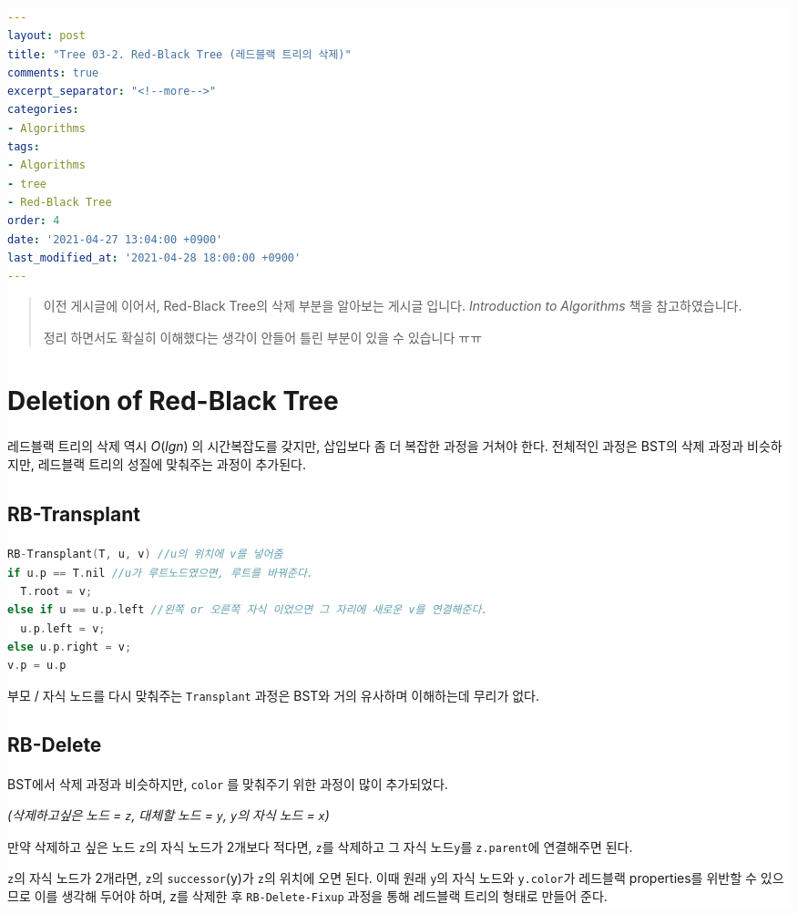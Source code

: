 ```yaml
---
layout: post
title: "Tree 03-2. Red-Black Tree (레드블랙 트리의 삭제)"
comments: true
excerpt_separator: "<!--more-->"
categories: 
- Algorithms
tags:
- Algorithms
- tree
- Red-Black Tree
order: 4
date: '2021-04-27 13:04:00 +0900'
last_modified_at: '2021-04-28 18:00:00 +0900'
---
```


> 이전 게시글에 이어서, Red-Black Tree의 삭제 부분을 알아보는 게시글 입니다. _Introduction to Algorithms_ 책을 참고하였습니다.
>
> 정리 하면서도 확실히 이해했다는 생각이 안들어 틀린 부분이 있을 수 있습니다 ㅠㅠ



# Deletion of Red-Black Tree

레드블랙 트리의 삭제 역시 $O(lgn)$ 의 시간복잡도를 갖지만, 삽입보다 좀 더 복잡한 과정을 거쳐야 한다. 전체적인 과정은 BST의 삭제 과정과 비슷하지만, 레드블랙 트리의 성질에 맞춰주는 과정이 추가된다.

## RB-Transplant

```c
RB-Transplant(T, u, v) //u의 위치에 v를 넣어줌
if u.p == T.nil //u가 루트노드였으면, 루트를 바꿔준다.
  T.root = v;
else if u == u.p.left //왼쪽 or 오른쪽 자식 이었으면 그 자리에 새로운 v를 연결해준다. 
  u.p.left = v;
else u.p.right = v;
v.p = u.p
```

부모 / 자식 노드를 다시 맞춰주는 `Transplant` 과정은 BST와 거의 유사하며 이해하는데 무리가 없다.

## RB-Delete

BST에서 삭제 과정과 비슷하지만, `color` 를 맞춰주기 위한 과정이 많이 추가되었다. 

_(삭제하고싶은 노드 = `z`, 대체할 노드 = `y`, `y`의 자식 노드 = `x`)_

만약 삭제하고 싶은 노드 `z`의 자식 노드가 2개보다 적다면, `z`를 삭제하고 그 자식 노드`y`를 `z.parent`에 연결해주면 된다. 

`z`의 자식 노드가 2개라면, `z`의 `successor`(y)가 `z`의 위치에 오면 된다. 이때 원래 `y`의 자식 노드와 `y.color`가 레드블랙 properties를 위반할 수 있으므로 이를 생각해 두어야 하며, z를 삭제한 후 `RB-Delete-Fixup` 과정을 통해 레드블랙 트리의 형태로 만들어 준다.
